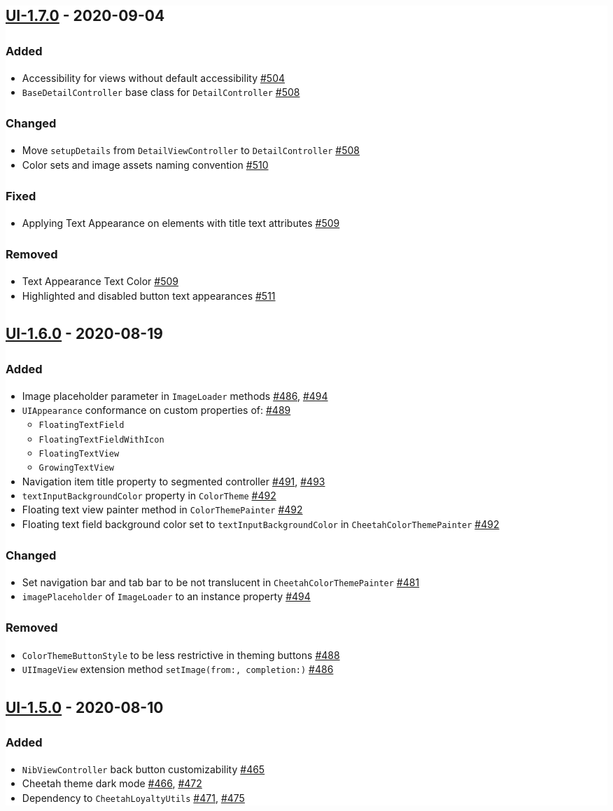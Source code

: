 [#518]: https://github.com/LoyalSphere/cheetah-loyalty-ios-sdk/pull/518
[UI-1.7.1]: https://github.com/LoyalSphere/cheetah-loyalty-ios-sdk/milestone/60?closed=1

## [UI-1.7.0] - 2020-09-04
### Added
- Accessibility for views without default accessibility [#504]
- `BaseDetailController` base class for `DetailController` [#508]

### Changed
- Move `setupDetails` from `DetailViewController` to `DetailController` [#508]
- Color sets and image assets naming convention [#510]

### Fixed
- Applying Text Appearance on elements with title text attributes [#509]

### Removed
- Text Appearance Text Color [#509]
- Highlighted and disabled button text appearances [#511]

[#511]: https://github.com/LoyalSphere/cheetah-loyalty-ios-sdk/pull/511
[#510]: https://github.com/LoyalSphere/cheetah-loyalty-ios-sdk/pull/510
[#509]: https://github.com/LoyalSphere/cheetah-loyalty-ios-sdk/pull/509
[#508]: https://github.com/LoyalSphere/cheetah-loyalty-ios-sdk/pull/508
[#504]: https://github.com/LoyalSphere/cheetah-loyalty-ios-sdk/pull/504
[UI-1.7.0]: https://github.com/LoyalSphere/cheetah-loyalty-ios-sdk/milestone/55?closed=1

## [UI-1.6.0] - 2020-08-19
### Added
- Image placeholder parameter in `ImageLoader` methods [#486], [#494]
- `UIAppearance` conformance on custom properties of: [#489]
	- `FloatingTextField`
	- `FloatingTextFieldWithIcon`
	- `FloatingTextView`
	- `GrowingTextView`
- Navigation item title property to segmented controller [#491], [#493]
- `textInputBackgroundColor` property in `ColorTheme` [#492]
- Floating text view painter method in `ColorThemePainter` [#492]
- Floating text field background color set to `textInputBackgroundColor` in `CheetahColorThemePainter` [#492]


### Changed
- Set navigation bar and tab bar to be not translucent in `CheetahColorThemePainter` [#481]
- `imagePlaceholder` of `ImageLoader` to an instance property [#494]

### Removed
- `ColorThemeButtonStyle` to be less restrictive in theming buttons [#488]
- `UIImageView` extension method `setImage(from:, completion:)` [#486]

[#481]: https://github.com/LoyalSphere/cheetah-loyalty-ios-sdk/pull/481
[#486]: https://github.com/LoyalSphere/cheetah-loyalty-ios-sdk/pull/486
[#488]: https://github.com/LoyalSphere/cheetah-loyalty-ios-sdk/pull/488
[#489]: https://github.com/LoyalSphere/cheetah-loyalty-ios-sdk/pull/489
[#491]: https://github.com/LoyalSphere/cheetah-loyalty-ios-sdk/pull/491
[#492]: https://github.com/LoyalSphere/cheetah-loyalty-ios-sdk/pull/492
[#493]: https://github.com/LoyalSphere/cheetah-loyalty-ios-sdk/pull/493
[#494]: https://github.com/LoyalSphere/cheetah-loyalty-ios-sdk/pull/494
[UI-1.6.0]: https://github.com/LoyalSphere/cheetah-loyalty-ios-sdk/milestone/47?closed=1

## [UI-1.5.0] - 2020-08-10
### Added
- `NibViewController` back button customizability [#465]
- Cheetah theme dark mode [#466], [#472]
- Dependency to `CheetahLoyaltyUtils` [#471], [#475]


[UI-2.0.0]: https://github.com/LoyalSphere/cheetah-loyalty-ios-sdk/milestone/99?closed=1
[#595]: https://github.com/LoyalSphere/cheetah-loyalty-ios-sdk/pull/595
[#602]: https://github.com/LoyalSphere/cheetah-loyalty-ios-sdk/pull/602
[#603]: https://github.com/LoyalSphere/cheetah-loyalty-ios-sdk/pull/603
[#604]: https://github.com/LoyalSphere/cheetah-loyalty-ios-sdk/pull/604
[UI-1.10.0]: https://github.com/LoyalSphere/cheetah-loyalty-ios-sdk/milestone/90?closed=1
[#583]: https://github.com/LoyalSphere/cheetah-loyalty-ios-sdk/pull/583
[UI-1.9.1]: https://github.com/LoyalSphere/cheetah-loyalty-ios-sdk/milestone/79?closed=1
[#564]: https://github.com/LoyalSphere/cheetah-loyalty-ios-sdk/pull/564
[#567]: https://github.com/LoyalSphere/cheetah-loyalty-ios-sdk/pull/567
[#568]: https://github.com/LoyalSphere/cheetah-loyalty-ios-sdk/pull/568
[#569]: https://github.com/LoyalSphere/cheetah-loyalty-ios-sdk/pull/569
[#570]: https://github.com/LoyalSphere/cheetah-loyalty-ios-sdk/pull/570
[UI-1.9.0]: https://github.com/LoyalSphere/cheetah-loyalty-ios-sdk/milestone/71?closed=1
[#528]: https://github.com/LoyalSphere/cheetah-loyalty-ios-sdk/pull/528
[#529]: https://github.com/LoyalSphere/cheetah-loyalty-ios-sdk/pull/529
[#530]: https://github.com/LoyalSphere/cheetah-loyalty-ios-sdk/pull/530
[#531]: https://github.com/LoyalSphere/cheetah-loyalty-ios-sdk/pull/531
[#533]: https://github.com/LoyalSphere/cheetah-loyalty-ios-sdk/pull/533
[#536]: https://github.com/LoyalSphere/cheetah-loyalty-ios-sdk/pull/536
[#541]: https://github.com/LoyalSphere/cheetah-loyalty-ios-sdk/pull/541
[#542]: https://github.com/LoyalSphere/cheetah-loyalty-ios-sdk/pull/542
[#558]: https://github.com/LoyalSphere/cheetah-loyalty-ios-sdk/pull/558
[UI-1.8.0]: https://github.com/LoyalSphere/cheetah-loyalty-ios-sdk/milestone/64?closed=1
[#525]: https://github.com/LoyalSphere/cheetah-loyalty-ios-sdk/pull/525
[#524]: https://github.com/LoyalSphere/cheetah-loyalty-ios-sdk/pull/524
[#523]: https://github.com/LoyalSphere/cheetah-loyalty-ios-sdk/pull/523
[UI-1.7.2]: https://github.com/LoyalSphere/cheetah-loyalty-ios-sdk/milestone/63?closed=1
[#462]: https://github.com/LoyalSphere/cheetah-loyalty-ios-sdk/pull/462
[#465]: https://github.com/LoyalSphere/cheetah-loyalty-ios-sdk/pull/465
[#466]: https://github.com/LoyalSphere/cheetah-loyalty-ios-sdk/pull/466
[#468]: https://github.com/LoyalSphere/cheetah-loyalty-ios-sdk/pull/468
[#471]: https://github.com/LoyalSphere/cheetah-loyalty-ios-sdk/pull/471
[#472]: https://github.com/LoyalSphere/cheetah-loyalty-ios-sdk/pull/472
[#473]: https://github.com/LoyalSphere/cheetah-loyalty-ios-sdk/pull/473
[#475]: https://github.com/LoyalSphere/cheetah-loyalty-ios-sdk/pull/475
[UI-1.5.0]: https://github.com/LoyalSphere/cheetah-loyalty-ios-sdk/milestone/41?closed=1
[#433]: https://github.com/LoyalSphere/cheetah-loyalty-ios-sdk/pull/433
[#434]: https://github.com/LoyalSphere/cheetah-loyalty-ios-sdk/pull/434
[#436]: https://github.com/LoyalSphere/cheetah-loyalty-ios-sdk/pull/436
[#438]: https://github.com/LoyalSphere/cheetah-loyalty-ios-sdk/pull/438
[#439]: https://github.com/LoyalSphere/cheetah-loyalty-ios-sdk/pull/439
[#440]: https://github.com/LoyalSphere/cheetah-loyalty-ios-sdk/pull/440
[#441]: https://github.com/LoyalSphere/cheetah-loyalty-ios-sdk/pull/441
[#442]: https://github.com/LoyalSphere/cheetah-loyalty-ios-sdk/pull/442
[#443]: https://github.com/LoyalSphere/cheetah-loyalty-ios-sdk/pull/443
[#447]: https://github.com/LoyalSphere/cheetah-loyalty-ios-sdk/pull/447
[#449]: https://github.com/LoyalSphere/cheetah-loyalty-ios-sdk/pull/449
[UI-1.4.0]: https://github.com/LoyalSphere/cheetah-loyalty-ios-sdk/milestone/34?closed=1
[#373]: https://github.com/LoyalSphere/cheetah-loyalty-ios-sdk/pull/373
[#374]: https://github.com/LoyalSphere/cheetah-loyalty-ios-sdk/pull/374
[#381]: https://github.com/LoyalSphere/cheetah-loyalty-ios-sdk/pull/381
[#383]: https://github.com/LoyalSphere/cheetah-loyalty-ios-sdk/pull/383
[#387]: https://github.com/LoyalSphere/cheetah-loyalty-ios-sdk/pull/387
[#390]: https://github.com/LoyalSphere/cheetah-loyalty-ios-sdk/pull/390
[#397]: https://github.com/LoyalSphere/cheetah-loyalty-ios-sdk/pull/397
[#399]: https://github.com/LoyalSphere/cheetah-loyalty-ios-sdk/pull/399
[#400]: https://github.com/LoyalSphere/cheetah-loyalty-ios-sdk/pull/400
[#402]: https://github.com/LoyalSphere/cheetah-loyalty-ios-sdk/pull/402
[#403]: https://github.com/LoyalSphere/cheetah-loyalty-ios-sdk/pull/403
[#408]: https://github.com/LoyalSphere/cheetah-loyalty-ios-sdk/pull/408
[#409]: https://github.com/LoyalSphere/cheetah-loyalty-ios-sdk/pull/409
[#410]: https://github.com/LoyalSphere/cheetah-loyalty-ios-sdk/pull/410
[#412]: https://github.com/LoyalSphere/cheetah-loyalty-ios-sdk/pull/412
[#413]: https://github.com/LoyalSphere/cheetah-loyalty-ios-sdk/pull/413
[#416]: https://github.com/LoyalSphere/cheetah-loyalty-ios-sdk/pull/416
[#418]: https://github.com/LoyalSphere/cheetah-loyalty-ios-sdk/pull/418
[#422]: https://github.com/LoyalSphere/cheetah-loyalty-ios-sdk/pull/422
[#424]: https://github.com/LoyalSphere/cheetah-loyalty-ios-sdk/pull/424
[UI-1.3.0]: https://github.com/LoyalSphere/cheetah-loyalty-ios-sdk/milestone/26?closed=1
[#347]: https://github.com/LoyalSphere/cheetah-loyalty-ios-sdk/pull/347
[#348]: https://github.com/LoyalSphere/cheetah-loyalty-ios-sdk/pull/348
[#350]: https://github.com/LoyalSphere/cheetah-loyalty-ios-sdk/pull/350
[#351]: https://github.com/LoyalSphere/cheetah-loyalty-ios-sdk/pull/351
[#352]: https://github.com/LoyalSphere/cheetah-loyalty-ios-sdk/pull/352
[#353]: https://github.com/LoyalSphere/cheetah-loyalty-ios-sdk/pull/353
[#354]: https://github.com/LoyalSphere/cheetah-loyalty-ios-sdk/pull/354
[#355]: https://github.com/LoyalSphere/cheetah-loyalty-ios-sdk/pull/355
[#361]: https://github.com/LoyalSphere/cheetah-loyalty-ios-sdk/pull/361
[#362]: https://github.com/LoyalSphere/cheetah-loyalty-ios-sdk/pull/362
[#364]: https://github.com/LoyalSphere/cheetah-loyalty-ios-sdk/pull/364
[#366]: https://github.com/LoyalSphere/cheetah-loyalty-ios-sdk/pull/366
[UI-1.2.1]: https://github.com/LoyalSphere/cheetah-loyalty-ios-sdk/milestone/22?closed=1
[#276]: https://github.com/LoyalSphere/cheetah-loyalty-ios-sdk/pull/276
[#279]: https://github.com/LoyalSphere/cheetah-loyalty-ios-sdk/pull/279
[#286]: https://github.com/LoyalSphere/cheetah-loyalty-ios-sdk/pull/286
[#289]: https://github.com/LoyalSphere/cheetah-loyalty-ios-sdk/pull/289
[#290]: https://github.com/LoyalSphere/cheetah-loyalty-ios-sdk/pull/290
[#291]: https://github.com/LoyalSphere/cheetah-loyalty-ios-sdk/pull/291
[#300]: https://github.com/LoyalSphere/cheetah-loyalty-ios-sdk/pull/300
[#301]: https://github.com/LoyalSphere/cheetah-loyalty-ios-sdk/pull/301
[#302]: https://github.com/LoyalSphere/cheetah-loyalty-ios-sdk/pull/302
[#311]: https://github.com/LoyalSphere/cheetah-loyalty-ios-sdk/pull/311
[#313]: https://github.com/LoyalSphere/cheetah-loyalty-ios-sdk/pull/313
[#314]: https://github.com/LoyalSphere/cheetah-loyalty-ios-sdk/pull/314
[#322]: https://github.com/LoyalSphere/cheetah-loyalty-ios-sdk/pull/322
[#326]: https://github.com/LoyalSphere/cheetah-loyalty-ios-sdk/pull/326
[#331]: https://github.com/LoyalSphere/cheetah-loyalty-ios-sdk/pull/331
[#333]: https://github.com/LoyalSphere/cheetah-loyalty-ios-sdk/pull/333
[#335]: https://github.com/LoyalSphere/cheetah-loyalty-ios-sdk/pull/335
[#336]: https://github.com/LoyalSphere/cheetah-loyalty-ios-sdk/pull/336
[#338]: https://github.com/LoyalSphere/cheetah-loyalty-ios-sdk/pull/338
[#345]: https://github.com/LoyalSphere/cheetah-loyalty-ios-sdk/pull/345
[UI-1.2.0]: https://github.com/LoyalSphere/cheetah-loyalty-ios-sdk/milestone/18?closed=1
[#270]: https://github.com/LoyalSphere/cheetah-loyalty-ios-sdk/pull/270
[#268]: https://github.com/LoyalSphere/cheetah-loyalty-ios-sdk/pull/268
[#260]: https://github.com/LoyalSphere/cheetah-loyalty-ios-sdk/pull/260
[#253]: https://github.com/LoyalSphere/cheetah-loyalty-ios-sdk/pull/253
[#251]: https://github.com/LoyalSphere/cheetah-loyalty-ios-sdk/pull/251
[#234]: https://github.com/LoyalSphere/cheetah-loyalty-ios-sdk/pull/234
[#228]: https://github.com/LoyalSphere/cheetah-loyalty-ios-sdk/pull/228
[UI-1.1.1]: https://github.com/LoyalSphere/cheetah-loyalty-ios-sdk/milestone/11?closed=1
[#212]: https://github.com/LoyalSphere/cheetah-loyalty-ios-sdk/pull/212
[#213]: https://github.com/LoyalSphere/cheetah-loyalty-ios-sdk/pull/213
[UI-1.1.0]: https://github.com/LoyalSphere/cheetah-loyalty-ios-sdk/milestone/9?closed=1
[#209]: https://github.com/LoyalSphere/cheetah-loyalty-ios-sdk/pull/209
[#208]: https://github.com/LoyalSphere/cheetah-loyalty-ios-sdk/pull/208
[#206]: https://github.com/LoyalSphere/cheetah-loyalty-ios-sdk/pull/206
[#204]: https://github.com/LoyalSphere/cheetah-loyalty-ios-sdk/pull/204
[#203]: https://github.com/LoyalSphere/cheetah-loyalty-ios-sdk/pull/203
[#201]: https://github.com/LoyalSphere/cheetah-loyalty-ios-sdk/pull/201
[#195]: https://github.com/LoyalSphere/cheetah-loyalty-ios-sdk/pull/195
[UI-1.0.2]: https://github.com/LoyalSphere/cheetah-loyalty-ios-sdk/milestone/7?closed=1
[#182]: https://github.com/LoyalSphere/cheetah-loyalty-ios-sdk/pull/182
[#183]: https://github.com/LoyalSphere/cheetah-loyalty-ios-sdk/pull/183
[#185]: https://github.com/LoyalSphere/cheetah-loyalty-ios-sdk/pull/185
[#188]: https://github.com/LoyalSphere/cheetah-loyalty-ios-sdk/pull/188
[#189]: https://github.com/LoyalSphere/cheetah-loyalty-ios-sdk/pull/189
[#190]: https://github.com/LoyalSphere/cheetah-loyalty-ios-sdk/pull/190
[#191]: https://github.com/LoyalSphere/cheetah-loyalty-ios-sdk/pull/191
[#192]: https://github.com/LoyalSphere/cheetah-loyalty-ios-sdk/pull/192
[#193]: https://github.com/LoyalSphere/cheetah-loyalty-ios-sdk/pull/193
[UI-1.0.1]: https://github.com/LoyalSphere/cheetah-loyalty-ios-sdk/milestone/4?closed=1
[UI-1.0.0]: https://github.com/LoyalSphere/cheetah-loyalty-ios-sdk/milestone/2?closed=1